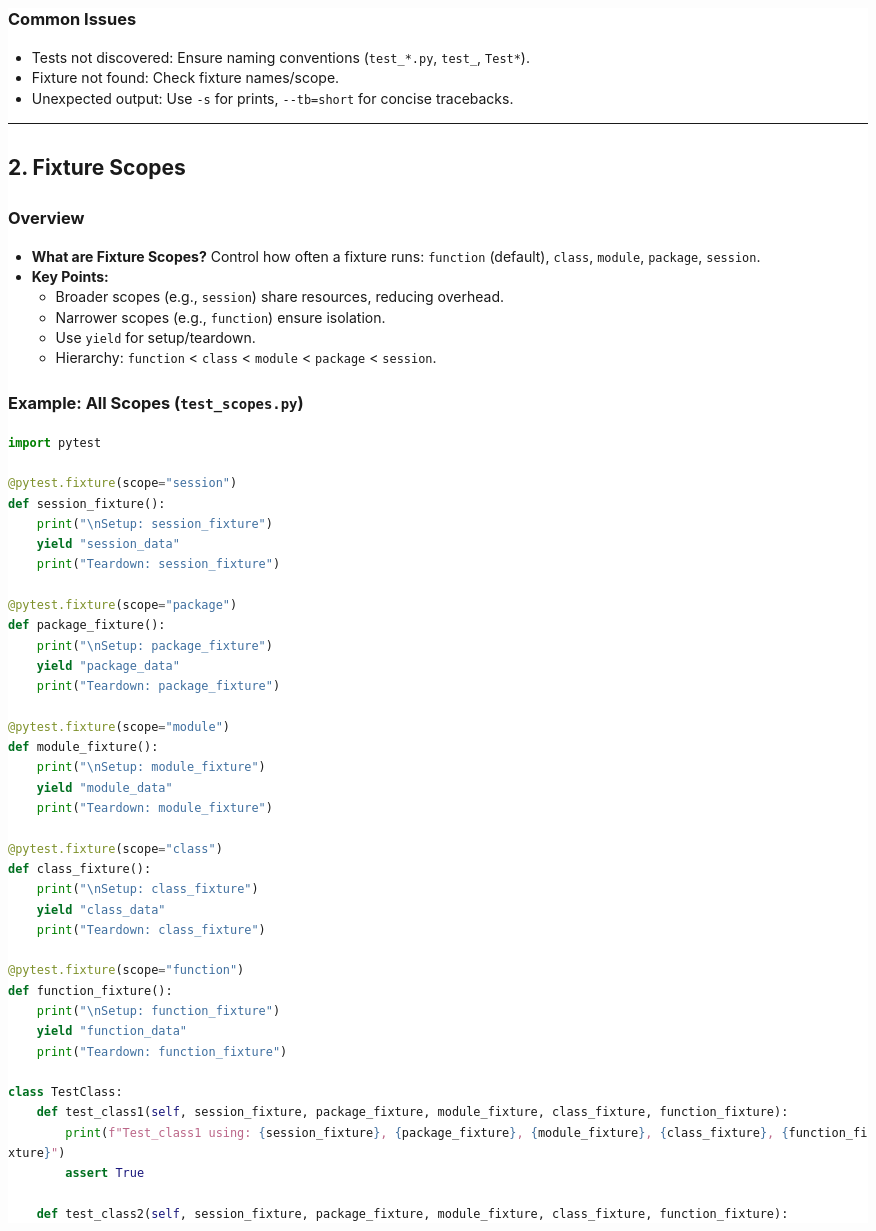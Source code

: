 ### Common Issues
- Tests not discovered: Ensure naming conventions (`test_*.py`, `test_`, `Test*`).
- Fixture not found: Check fixture names/scope.
- Unexpected output: Use `-s` for prints, `--tb=short` for concise tracebacks.

---

## 2. Fixture Scopes

### Overview
- **What are Fixture Scopes?** Control how often a fixture runs: `function` (default), `class`, `module`, `package`, `session`.
- **Key Points:**
  - Broader scopes (e.g., `session`) share resources, reducing overhead.
  - Narrower scopes (e.g., `function`) ensure isolation.
  - Use `yield` for setup/teardown.
  - Hierarchy: `function` < `class` < `module` < `package` < `session`.

### Example: All Scopes (`test_scopes.py`)
```python
import pytest

@pytest.fixture(scope="session")
def session_fixture():
    print("\nSetup: session_fixture")
    yield "session_data"
    print("Teardown: session_fixture")

@pytest.fixture(scope="package")
def package_fixture():
    print("\nSetup: package_fixture")
    yield "package_data"
    print("Teardown: package_fixture")

@pytest.fixture(scope="module")
def module_fixture():
    print("\nSetup: module_fixture")
    yield "module_data"
    print("Teardown: module_fixture")

@pytest.fixture(scope="class")
def class_fixture():
    print("\nSetup: class_fixture")
    yield "class_data"
    print("Teardown: class_fixture")

@pytest.fixture(scope="function")
def function_fixture():
    print("\nSetup: function_fixture")
    yield "function_data"
    print("Teardown: function_fixture")

class TestClass:
    def test_class1(self, session_fixture, package_fixture, module_fixture, class_fixture, function_fixture):
        print(f"Test_class1 using: {session_fixture}, {package_fixture}, {module_fixture}, {class_fixture}, {function_fixture}")
        assert True

    def test_class2(self, session_fixture, package_fixture, module_fixture, class_fixture, function_fixture):
```